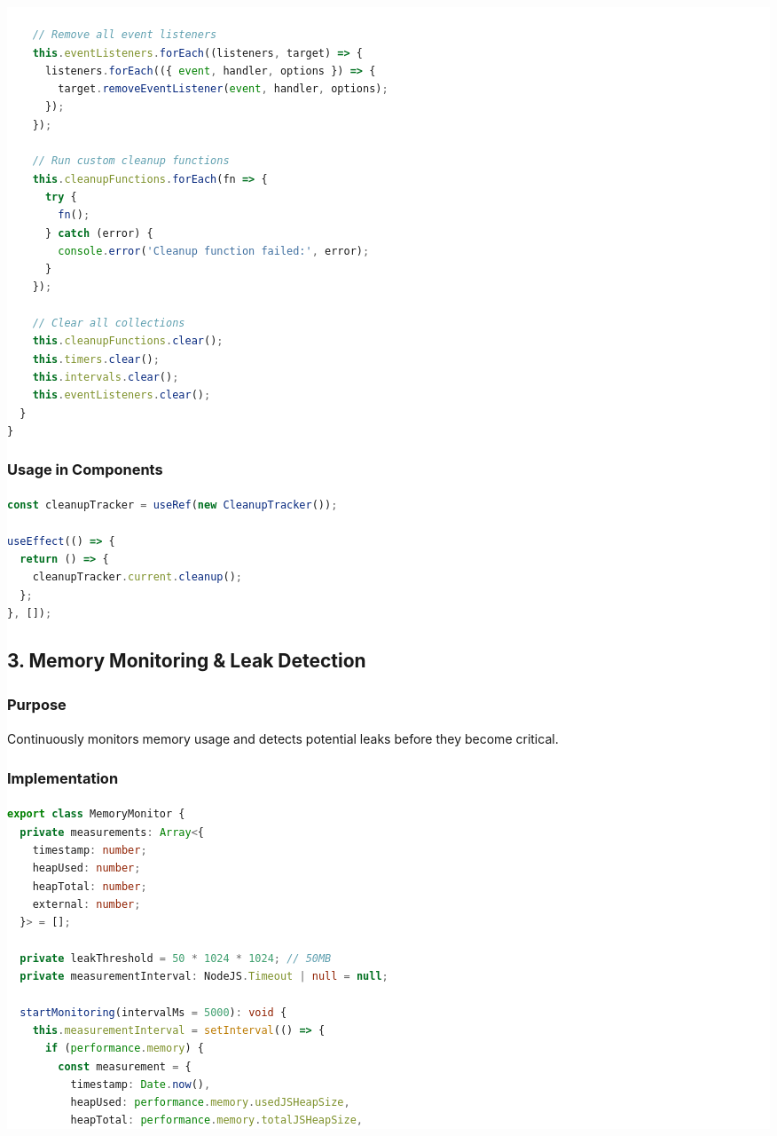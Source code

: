 ```typescript
    
    // Remove all event listeners
    this.eventListeners.forEach((listeners, target) => {
      listeners.forEach(({ event, handler, options }) => {
        target.removeEventListener(event, handler, options);
      });
    });
    
    // Run custom cleanup functions
    this.cleanupFunctions.forEach(fn => {
      try {
        fn();
      } catch (error) {
        console.error('Cleanup function failed:', error);
      }
    });
    
    // Clear all collections
    this.cleanupFunctions.clear();
    this.timers.clear();
    this.intervals.clear();
    this.eventListeners.clear();
  }
}
```

### Usage in Components
```typescript
const cleanupTracker = useRef(new CleanupTracker());

useEffect(() => {
  return () => {
    cleanupTracker.current.cleanup();
  };
}, []);
```

## 3. Memory Monitoring & Leak Detection

### Purpose
Continuously monitors memory usage and detects potential leaks before they become critical.

### Implementation
```typescript
export class MemoryMonitor {
  private measurements: Array<{
    timestamp: number;
    heapUsed: number;
    heapTotal: number;
    external: number;
  }> = [];
  
  private leakThreshold = 50 * 1024 * 1024; // 50MB
  private measurementInterval: NodeJS.Timeout | null = null;

  startMonitoring(intervalMs = 5000): void {
    this.measurementInterval = setInterval(() => {
      if (performance.memory) {
        const measurement = {
          timestamp: Date.now(),
          heapUsed: performance.memory.usedJSHeapSize,
          heapTotal: performance.memory.totalJSHeapSize,
```
